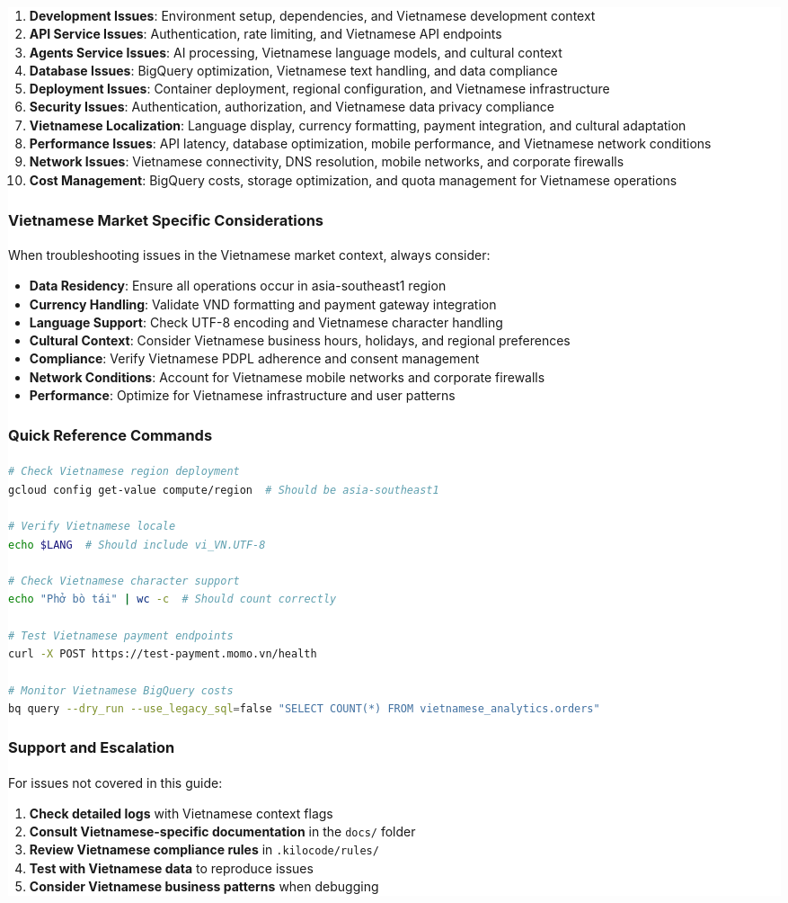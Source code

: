 1. **Development Issues**: Environment setup, dependencies, and Vietnamese development context
2. **API Service Issues**: Authentication, rate limiting, and Vietnamese API endpoints
3. **Agents Service Issues**: AI processing, Vietnamese language models, and cultural context
4. **Database Issues**: BigQuery optimization, Vietnamese text handling, and data compliance
5. **Deployment Issues**: Container deployment, regional configuration, and Vietnamese infrastructure
6. **Security Issues**: Authentication, authorization, and Vietnamese data privacy compliance
7. **Vietnamese Localization**: Language display, currency formatting, payment integration, and cultural adaptation
8. **Performance Issues**: API latency, database optimization, mobile performance, and Vietnamese network conditions
9. **Network Issues**: Vietnamese connectivity, DNS resolution, mobile networks, and corporate firewalls
10. **Cost Management**: BigQuery costs, storage optimization, and quota management for Vietnamese operations

### Vietnamese Market Specific Considerations

When troubleshooting issues in the Vietnamese market context, always consider:

- **Data Residency**: Ensure all operations occur in asia-southeast1 region
- **Currency Handling**: Validate VND formatting and payment gateway integration
- **Language Support**: Check UTF-8 encoding and Vietnamese character handling
- **Cultural Context**: Consider Vietnamese business hours, holidays, and regional preferences
- **Compliance**: Verify Vietnamese PDPL adherence and consent management
- **Network Conditions**: Account for Vietnamese mobile networks and corporate firewalls
- **Performance**: Optimize for Vietnamese infrastructure and user patterns

### Quick Reference Commands

```bash
# Check Vietnamese region deployment
gcloud config get-value compute/region  # Should be asia-southeast1

# Verify Vietnamese locale
echo $LANG  # Should include vi_VN.UTF-8

# Check Vietnamese character support
echo "Phở bò tái" | wc -c  # Should count correctly

# Test Vietnamese payment endpoints
curl -X POST https://test-payment.momo.vn/health

# Monitor Vietnamese BigQuery costs
bq query --dry_run --use_legacy_sql=false "SELECT COUNT(*) FROM vietnamese_analytics.orders"
```

### Support and Escalation

For issues not covered in this guide:

1. **Check detailed logs** with Vietnamese context flags
2. **Consult Vietnamese-specific documentation** in the `docs/` folder
3. **Review Vietnamese compliance rules** in `.kilocode/rules/`
4. **Test with Vietnamese data** to reproduce issues
5. **Consider Vietnamese business patterns** when debugging
